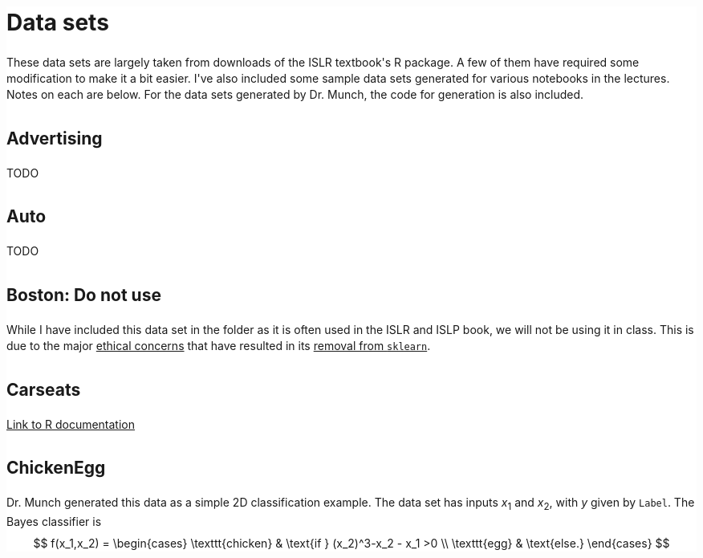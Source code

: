 # Data sets

These data sets are largely taken from downloads of the ISLR textbook's R package. A few of them have required some modification to make it a bit easier.  I've also included some sample data sets generated for various notebooks in the lectures. Notes on each are below. For the data sets generated by Dr. Munch, the code for generation is also included.

## Advertising

TODO

## Auto

TODO

## Boston: Do not use

While I have included this data set in the folder as it is often used in the ISLR and ISLP book, we will not be using it in class.  This is due to the major [ethical concerns](https://medium.com/@docintangible/racist-data-destruction-113e3eff54a8) that have resulted in its [removal from `sklearn`](https://github.com/scikit-learn/scikit-learn/issues/16155).

## Carseats

[Link to R documentation](https://www.rdocumentation.org/packages/ISLR/versions/1.4/topics/Carseats)

## ChickenEgg

Dr. Munch generated this data as a simple 2D classification example. The data set has inputs $x_1$ and $x_2$, with $y$ given by `Label`.
The Bayes classifier is 
$$
f(x_1,x_2) = 
\begin{cases}
\texttt{chicken} & \text{if } (x_2)^3-x_2 - x_1 >0 \\
\texttt{egg} & \text{else.}
\end{cases}
$$
